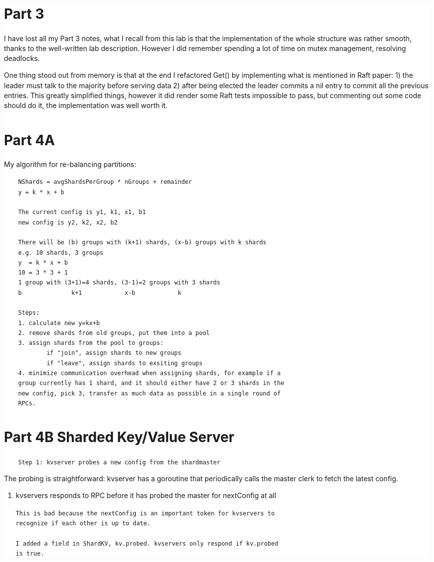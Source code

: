# Part 3

I have lost all my Part 3 notes, what I recall from this lab is that the implementation of the whole structure was rather smooth, thanks to the well-written lab description. However I did remember spending a lot of time on mutex management, resolving deadlocks.

One thing stood out from memory is that at the end I refactored Get() by implementing what is mentioned in Raft paper: 1) the leader must talk to the majority before serving data 2) after being elected the leader commits a nil entry to commit all the previous entries. This greatly simplified things, however it did render some Raft tests impossible to pass, but commenting out some code should do it, the implementation was well worth it.

# Part 4A

My algorithm for re-balancing partitions:

        NShards = avgShardsPerGroup * nGroups + remainder
        y = k * x + b

        The current config is y1, k1, x1, b1
        new config is y2, k2, x2, b2

        There will be (b) groups with (k+1) shards, (x-b) groups with k shards
        e.g. 10 shards, 3 groups
        y  = k * x + b
        10 = 3 * 3 + 1
        1 group with (3+1)=4 shards, (3-1)=2 groups with 3 shards
        b              k+1            x-b   		 k

        Steps:
        1. calculate new y=kx+b
        2. remove shards from old groups, put them into a pool
        3. assign shards from the pool to groups:
                if "join", assign shards to new groups
                if "leave", assign shards to exsiting groups
        4. minimize communication overhead when assigning shards, for example if a
        group currently has 1 shard, and it should either have 2 or 3 shards in the
        new config, pick 3, transfer as much data as possible in a single round of
        RPCs.

# Part 4B Sharded Key/Value Server

        Step 1: kvserver probes a new config from the shardmaster

The probing is straightforward: kvserver has a goroutine that periodically calls the master clerk to fetch the latest config.

1.  kvservers responds to RPC before it has probed the master for nextConfig at all

        This is bad because the nextConfig is an important token for kvservers to
        recognize if each other is up to date.

        I added a field in ShardKV, kv.probed. kvservers only respond if kv.probed
        is true.
